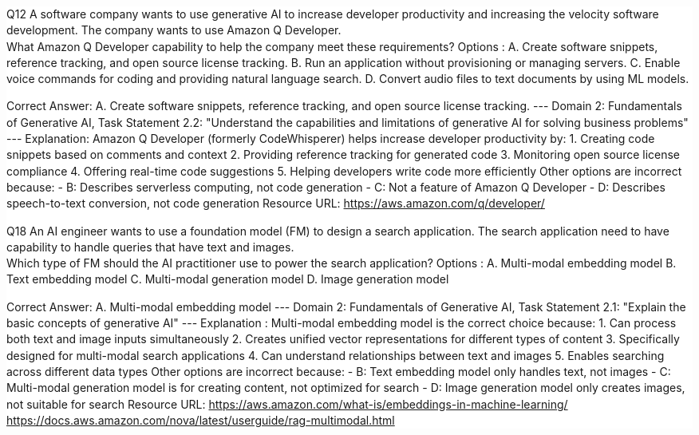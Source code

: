 
Q12
A software company wants to use generative AI to increase developer productivity and increasing the velocity software development. The company wants to use Amazon Q Developer.  
What Amazon Q Developer capability to help the company meet these requirements?
Options : 
A. Create software snippets, reference tracking, and open source license tracking.
B. Run an application without provisioning or managing servers.
C. Enable voice commands for coding and providing natural language search.
D. Convert audio files to text documents by using ML models.

Correct Answer:
	A. Create software snippets, reference tracking, and open source license tracking.
	--- Domain 2: Fundamentals of Generative AI, Task Statement 2.2: "Understand the capabilities and limitations of generative AI for solving business problems" ---
	Explanation:
		Amazon Q Developer (formerly CodeWhisperer) helps increase developer productivity by:
		1. Creating code snippets based on comments and context
		2. Providing reference tracking for generated code
		3. Monitoring open source license compliance
		4. Offering real-time code suggestions
		5. Helping developers write code more efficiently
		Other options are incorrect because:
		- B: Describes serverless computing, not code generation
		- C: Not a feature of Amazon Q Developer
		- D: Describes speech-to-text conversion, not code generation
		Resource URL:
		https://aws.amazon.com/q/developer/

Q18
An AI engineer wants to use a foundation model (FM) to design a search application. The search application need to have capability to handle queries that have text and images.  
Which type of FM should the AI practitioner use to power the search application?
Options :
A. Multi-modal embedding model
B. Text embedding model
C. Multi-modal generation model
D. Image generation model

Correct Answer:
	A. Multi-modal embedding model
	--- Domain 2: Fundamentals of Generative AI, Task Statement 2.1: "Explain the basic concepts of generative AI" ---
	Explanation :
		Multi-modal embedding model is the correct choice because:
		1. Can process both text and image inputs simultaneously
		2. Creates unified vector representations for different types of content
		3. Specifically designed for multi-modal search applications
		4. Can understand relationships between text and images
		5. Enables searching across different data types
		Other options are incorrect because:
		- B: Text embedding model only handles text, not images
		- C: Multi-modal generation model is for creating content, not optimized for search
		- D: Image generation model only creates images, not suitable for search
		Resource URL:
		https://aws.amazon.com/what-is/embeddings-in-machine-learning/
		https://docs.aws.amazon.com/nova/latest/userguide/rag-multimodal.html
